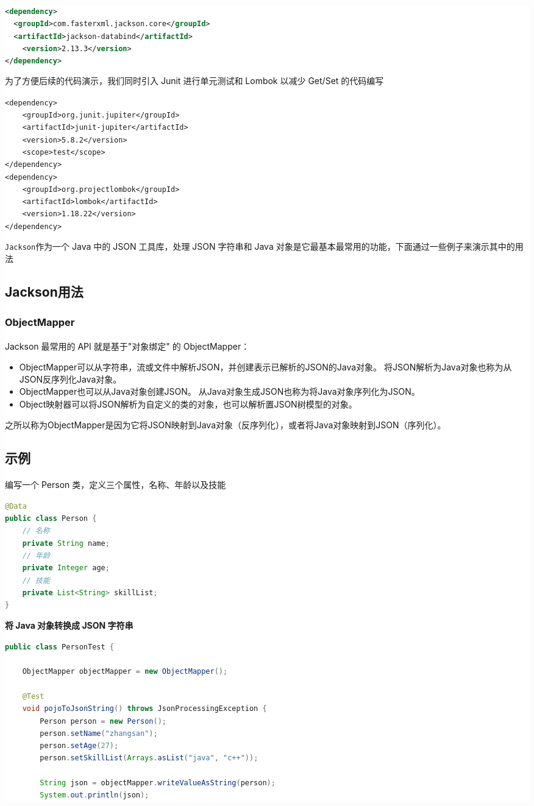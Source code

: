 ```xml
<dependency>
  <groupId>com.fasterxml.jackson.core</groupId>
  <artifactId>jackson-databind</artifactId>
    <version>2.13.3</version>
</dependency>
```

为了方便后续的代码演示，我们同时引入 Junit 进行单元测试和 Lombok 以减少 Get/Set 的代码编写
```
<dependency>
    <groupId>org.junit.jupiter</groupId>
    <artifactId>junit-jupiter</artifactId>
    <version>5.8.2</version>
    <scope>test</scope>
</dependency>
<dependency>
    <groupId>org.projectlombok</groupId>
    <artifactId>lombok</artifactId>
    <version>1.18.22</version>
</dependency>
```

`Jackson`作为一个 Java 中的 JSON 工具库，处理 JSON 字符串和 Java 对象是它最基本最常用的功能，下面通过一些例子来演示其中的用法

## Jackson用法

### ObjectMapper
Jackson 最常用的 API 就是基于"对象绑定" 的 ObjectMapper：

- ObjectMapper可以从字符串，流或文件中解析JSON，并创建表示已解析的JSON的Java对象。 将JSON解析为Java对象也称为从JSON反序列化Java对象。
- ObjectMapper也可以从Java对象创建JSON。 从Java对象生成JSON也称为将Java对象序列化为JSON。
- Object映射器可以将JSON解析为自定义的类的对象，也可以解析置JSON树模型的对象。

之所以称为ObjectMapper是因为它将JSON映射到Java对象（反序列化），或者将Java对象映射到JSON（序列化）。

## 示例
编写一个 Person 类，定义三个属性，名称、年龄以及技能
```java
@Data
public class Person {
    // 名称
    private String name;
    // 年龄
    private Integer age;
    // 技能
    private List<String> skillList;
}
```

**将 Java 对象转换成 JSON 字符串**

```java
public class PersonTest {

    ObjectMapper objectMapper = new ObjectMapper();

    @Test
    void pojoToJsonString() throws JsonProcessingException {
        Person person = new Person();
        person.setName("zhangsan");
        person.setAge(27);
        person.setSkillList(Arrays.asList("java", "c++"));

        String json = objectMapper.writeValueAsString(person);
        System.out.println(json);
```